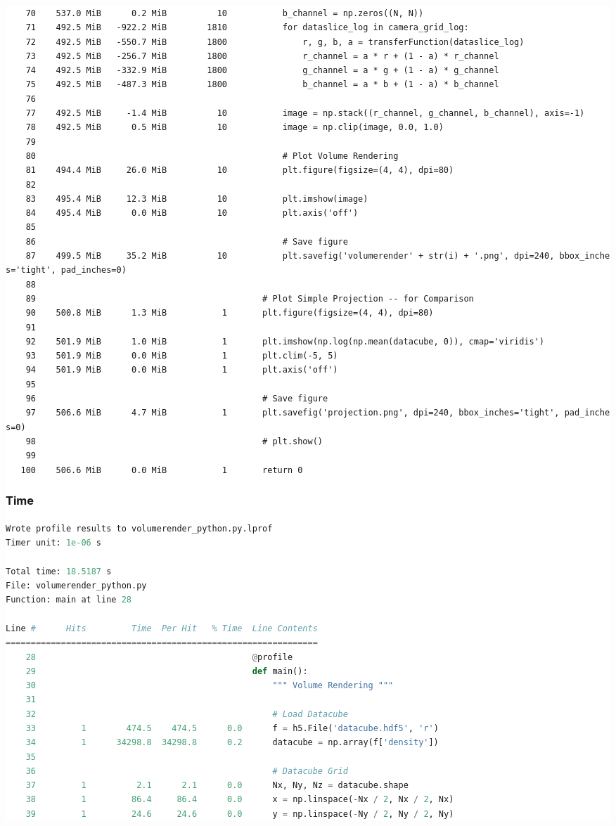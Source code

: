 ```
    70    537.0 MiB      0.2 MiB          10           b_channel = np.zeros((N, N))
    71    492.5 MiB   -922.2 MiB        1810           for dataslice_log in camera_grid_log:
    72    492.5 MiB   -550.7 MiB        1800               r, g, b, a = transferFunction(dataslice_log)
    73    492.5 MiB   -256.7 MiB        1800               r_channel = a * r + (1 - a) * r_channel
    74    492.5 MiB   -332.9 MiB        1800               g_channel = a * g + (1 - a) * g_channel
    75    492.5 MiB   -487.3 MiB        1800               b_channel = a * b + (1 - a) * b_channel
    76
    77    492.5 MiB     -1.4 MiB          10           image = np.stack((r_channel, g_channel, b_channel), axis=-1)
    78    492.5 MiB      0.5 MiB          10           image = np.clip(image, 0.0, 1.0)
    79
    80                                                 # Plot Volume Rendering
    81    494.4 MiB     26.0 MiB          10           plt.figure(figsize=(4, 4), dpi=80)
    82
    83    495.4 MiB     12.3 MiB          10           plt.imshow(image)
    84    495.4 MiB      0.0 MiB          10           plt.axis('off')
    85
    86                                                 # Save figure
    87    499.5 MiB     35.2 MiB          10           plt.savefig('volumerender' + str(i) + '.png', dpi=240, bbox_inches='tight', pad_inches=0)
    88
    89                                             # Plot Simple Projection -- for Comparison
    90    500.8 MiB      1.3 MiB           1       plt.figure(figsize=(4, 4), dpi=80)
    91
    92    501.9 MiB      1.0 MiB           1       plt.imshow(np.log(np.mean(datacube, 0)), cmap='viridis')
    93    501.9 MiB      0.0 MiB           1       plt.clim(-5, 5)
    94    501.9 MiB      0.0 MiB           1       plt.axis('off')
    95
    96                                             # Save figure
    97    506.6 MiB      4.7 MiB           1       plt.savefig('projection.png', dpi=240, bbox_inches='tight', pad_inches=0)
    98                                             # plt.show()
    99
   100    506.6 MiB      0.0 MiB           1       return 0

```

### Time

```python
Wrote profile results to volumerender_python.py.lprof
Timer unit: 1e-06 s

Total time: 18.5187 s
File: volumerender_python.py
Function: main at line 28

Line #      Hits         Time  Per Hit   % Time  Line Contents
==============================================================
    28                                           @profile
    29                                           def main():
    30                                               """ Volume Rendering """
    31
    32                                               # Load Datacube
    33         1        474.5    474.5      0.0      f = h5.File('datacube.hdf5', 'r')
    34         1      34298.8  34298.8      0.2      datacube = np.array(f['density'])
    35
    36                                               # Datacube Grid
    37         1          2.1      2.1      0.0      Nx, Ny, Nz = datacube.shape
    38         1         86.4     86.4      0.0      x = np.linspace(-Nx / 2, Nx / 2, Nx)
    39         1         24.6     24.6      0.0      y = np.linspace(-Ny / 2, Ny / 2, Ny)
```